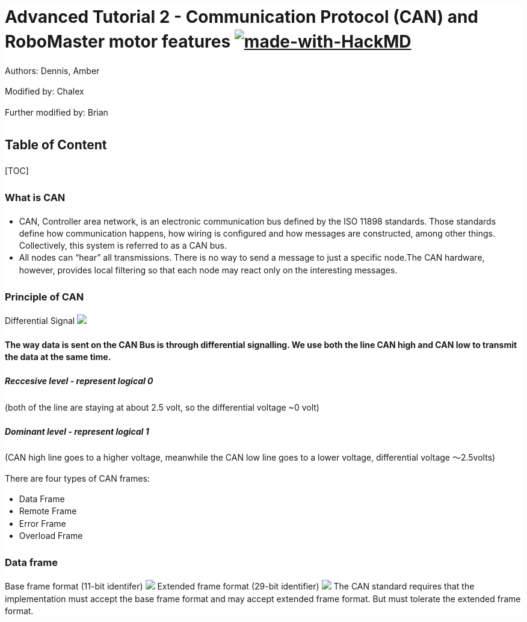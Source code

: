 # Advanced Tutorial 2 - Communication Protocol (CAN) and RoboMaster motor features [![made-with-HackMD](https://img.shields.io/badge/Made%20with-HackMD-1f425f.svg)](https://hackmd.io/@bktbkt/ry3MgWcRc)
Authors: Dennis, Amber

Modified by: Chalex

Further modified by: Brian


## Table of Content

[TOC]
### What is CAN
* CAN, Controller area network, is an electronic communication bus defined by the ISO 11898 standards. Those standards define how communication happens, how wiring is configured and how messages are constructed, among other things. Collectively, this system is referred to as a CAN bus.
* All nodes can “hear” all transmissions. There is no way to send a message to just a specific node.The CAN hardware, however, provides local filtering so that each node may react only on the interesting messages. 

### Principle of CAN
Differential Signal
![](https://i.imgur.com/PfL9kJR.png)
#### The way data is sent on the CAN Bus is through differential signalling. We use both the line CAN high and CAN low to transmit the data at the same time.
##### Reccesive level - represent logical 0
(both of the line are staying at about 2.5 volt, so the differential voltage ~0 volt)
##### Dominant level - represent logical 1
(CAN high line goes to a higher voltage, meanwhile the CAN low line goes to a lower voltage, differential voltage ～2.5volts)

There are four types of CAN frames:
* Data Frame
* Remote Frame
* Error Frame 
* Overload Frame
### Data frame
Base frame format (11-bit identifer)
![](https://i.imgur.com/xi9v8vW.png)
Extended frame format (29-bit identifier)
![](https://i.imgur.com/Ok3YeQc.png)
The CAN standard requires that the implementation must accept the base frame format and may accept extended frame format. But must tolerate the extended frame format.
